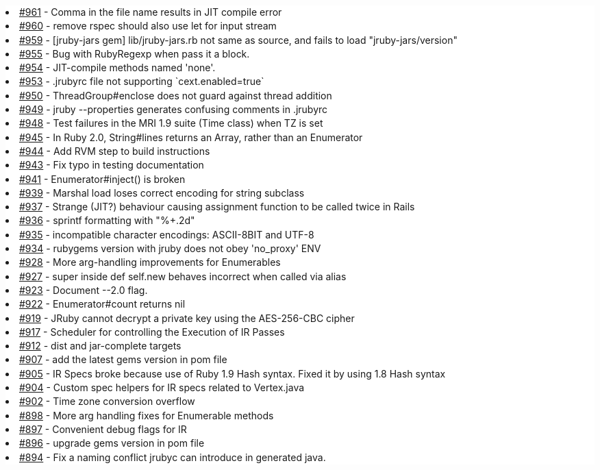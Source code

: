 <li><a href="https://github.com/jruby/jruby/issues/961">#961</a> - Comma in the file name results in JIT compile error</li>
<li><a href="https://github.com/jruby/jruby/pull/960">#960</a> - remove rspec should also use let for input stream</li>
<li><a href="https://github.com/jruby/jruby/issues/959">#959</a> - [jruby-jars gem] lib/jruby-jars.rb not same as source, and fails to load "jruby-jars/version"</li>
<li><a href="https://github.com/jruby/jruby/issues/955">#955</a> - Bug with RubyRegexp when pass it a block.</li>
<li><a href="https://github.com/jruby/jruby/pull/954">#954</a> - JIT-compile methods named 'none'.</li>
<li><a href="https://github.com/jruby/jruby/issues/953">#953</a> - .jrubyrc file not supporting `cext.enabled=true`</li>
<li><a href="https://github.com/jruby/jruby/issues/950">#950</a> - ThreadGroup#enclose does not guard against thread addition</li>
<li><a href="https://github.com/jruby/jruby/issues/949">#949</a> - jruby --properties generates confusing comments in .jrubyrc</li>
<li><a href="https://github.com/jruby/jruby/issues/948">#948</a> - Test failures in the MRI 1.9 suite (Time class) when TZ is set</li>
<li><a href="https://github.com/jruby/jruby/pull/945">#945</a> - In Ruby 2.0, String#lines returns an Array, rather than an Enumerator</li>
<li><a href="https://github.com/jruby/jruby/pull/944">#944</a> - Add RVM step to build instructions</li>
<li><a href="https://github.com/jruby/jruby/pull/943">#943</a> - Fix typo in testing documentation</li>
<li><a href="https://github.com/jruby/jruby/issues/941">#941</a> - Enumerator#inject() is broken</li>
<li><a href="https://github.com/jruby/jruby/issues/939">#939</a> - Marshal load loses correct encoding for string subclass</li>
<li><a href="https://github.com/jruby/jruby/issues/937">#937</a> - Strange (JIT?) behaviour causing assignment function to be called twice in Rails</li>
<li><a href="https://github.com/jruby/jruby/issues/936">#936</a> - sprintf formatting with "%+.2d"</li>
<li><a href="https://github.com/jruby/jruby/issues/935">#935</a> - incompatible character encodings: ASCII-8BIT and UTF-8</li>
<li><a href="https://github.com/jruby/jruby/issues/934">#934</a> - rubygems version with jruby does not obey 'no_proxy' ENV</li>
<li><a href="https://github.com/jruby/jruby/pull/928">#928</a> - More arg-handling improvements for Enumerables</li>
<li><a href="https://github.com/jruby/jruby/issues/927">#927</a> - super inside def self.new behaves incorrect when called via alias</li>
<li><a href="https://github.com/jruby/jruby/pull/923">#923</a> - Document --2.0 flag.</li>
<li><a href="https://github.com/jruby/jruby/issues/922">#922</a> - Enumerator#count returns nil </li>
<li><a href="https://github.com/jruby/jruby/issues/919">#919</a> - JRuby cannot decrypt a private key using the AES-256-CBC cipher</li>
<li><a href="https://github.com/jruby/jruby/pull/917">#917</a> - Scheduler for controlling the Execution of IR Passes</li>
<li><a href="https://github.com/jruby/jruby/issues/912">#912</a> - dist and jar-complete targets</li>
<li><a href="https://github.com/jruby/jruby/pull/907">#907</a> - add the latest gems version in pom file</li>
<li><a href="https://github.com/jruby/jruby/pull/905">#905</a> - IR Specs broke because use of Ruby 1.9 Hash syntax. Fixed it by using 1.8 Hash syntax</li>
<li><a href="https://github.com/jruby/jruby/pull/904">#904</a> - Custom spec helpers for IR specs related to Vertex.java</li>
<li><a href="https://github.com/jruby/jruby/issues/902">#902</a> - Time zone conversion overflow</li>
<li><a href="https://github.com/jruby/jruby/pull/898">#898</a> - More arg handling fixes for Enumerable methods</li>
<li><a href="https://github.com/jruby/jruby/pull/897">#897</a> - Convenient debug flags for IR</li>
<li><a href="https://github.com/jruby/jruby/pull/896">#896</a> - upgrade gems version in pom file</li>
<li><a href="https://github.com/jruby/jruby/pull/894">#894</a> - Fix a naming conflict jrubyc can introduce in generated java.</li>
